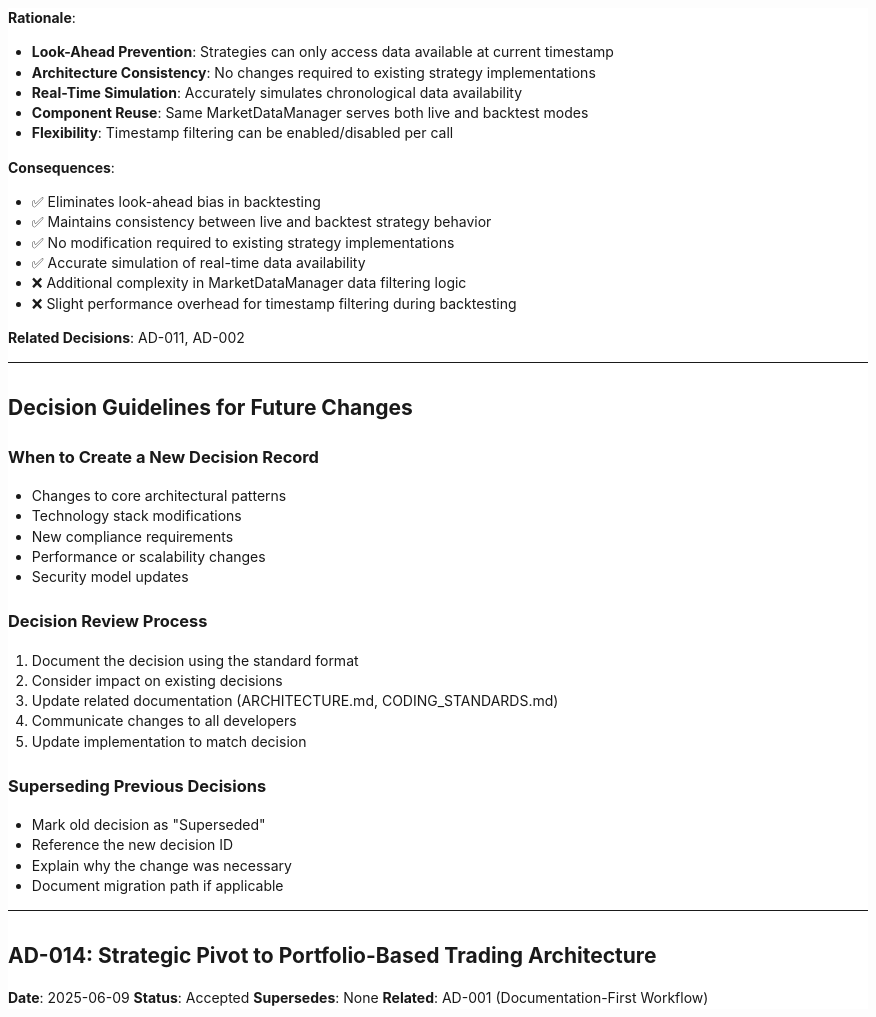 **Rationale**:
- **Look-Ahead Prevention**: Strategies can only access data available at current timestamp
- **Architecture Consistency**: No changes required to existing strategy implementations
- **Real-Time Simulation**: Accurately simulates chronological data availability
- **Component Reuse**: Same MarketDataManager serves both live and backtest modes
- **Flexibility**: Timestamp filtering can be enabled/disabled per call

**Consequences**:
- ✅ Eliminates look-ahead bias in backtesting
- ✅ Maintains consistency between live and backtest strategy behavior
- ✅ No modification required to existing strategy implementations
- ✅ Accurate simulation of real-time data availability
- ❌ Additional complexity in MarketDataManager data filtering logic
- ❌ Slight performance overhead for timestamp filtering during backtesting

**Related Decisions**: AD-011, AD-002

---

## Decision Guidelines for Future Changes

### When to Create a New Decision Record
- Changes to core architectural patterns
- Technology stack modifications
- New compliance requirements
- Performance or scalability changes
- Security model updates

### Decision Review Process
1. Document the decision using the standard format
2. Consider impact on existing decisions
3. Update related documentation (ARCHITECTURE.md, CODING_STANDARDS.md)
4. Communicate changes to all developers
5. Update implementation to match decision

### Superseding Previous Decisions
- Mark old decision as "Superseded"
- Reference the new decision ID
- Explain why the change was necessary
- Document migration path if applicable

---

## AD-014: Strategic Pivot to Portfolio-Based Trading Architecture

**Date**: 2025-06-09
**Status**: Accepted
**Supersedes**: None
**Related**: AD-001 (Documentation-First Workflow)
